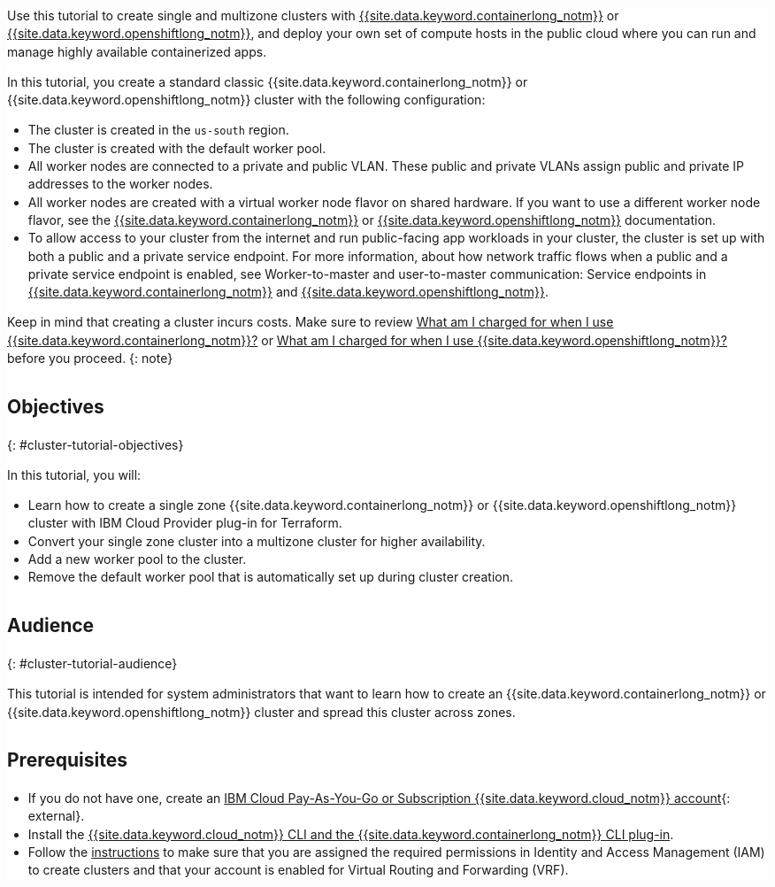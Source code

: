 Use this tutorial to create single and multizone clusters with [{{site.data.keyword.containerlong_notm}}](/docs/containers?topic=containers-iks-overview) or [{{site.data.keyword.openshiftlong_notm}}](/docs/openshift?topic=openshift-roks-overview), and deploy your own set of compute hosts in the public cloud where you can run and manage highly available containerized apps.

In this tutorial, you create a standard classic {{site.data.keyword.containerlong_notm}} or {{site.data.keyword.openshiftlong_notm}} cluster with the following configuration: 
- The cluster is created in the `us-south` region. 
- The cluster is created with the default worker pool.
- All worker nodes are connected to a private and public VLAN. These public and private VLANs assign public and private IP addresses to the worker nodes.
- All worker nodes are created with a virtual worker node flavor on shared hardware. If you want to use a different worker node flavor, see the [{{site.data.keyword.containerlong_notm}}](/docs/containers?topic=containers-planning_worker_nodes) or [{{site.data.keyword.openshiftlong_notm}}](/docs/openshift?topic=openshift-planning_worker_nodes) documentation.
- To allow access to your cluster from the internet and run public-facing app workloads in your cluster, the cluster is set up with both a public and a private service endpoint. For more information, about how network traffic flows when a public and a private service endpoint is enabled, see Worker-to-master and user-to-master communication: Service endpoints in [{{site.data.keyword.containerlong_notm}}](/docs/containers?topic=containers-plan_clusters#workeruser-master) and [{{site.data.keyword.openshiftlong_notm}}](/docs/openshift?topic=openshift-plan_clusters#workeruser-master). 

Keep in mind that creating a cluster incurs costs. Make sure to review [What am I charged for when I use {{site.data.keyword.containerlong_notm}}?](/docs/containers?topic=containers-faqs#charges) or [What am I charged for when I use {{site.data.keyword.openshiftlong_notm}}?](/docs/openshift?topic=openshift-faqs#charges) before you proceed.
{: note}

## Objectives
{: #cluster-tutorial-objectives}

In this tutorial, you will:
- Learn how to create a single zone {{site.data.keyword.containerlong_notm}} or {{site.data.keyword.openshiftlong_notm}} cluster with IBM Cloud Provider plug-in for Terraform.
- Convert your single zone cluster into a multizone cluster for higher availability.
- Add a new worker pool to the cluster.
- Remove the default worker pool that is automatically set up during cluster creation.

## Audience
{: #cluster-tutorial-audience}

This tutorial is intended for system administrators that want to learn how to create an {{site.data.keyword.containerlong_notm}} or {{site.data.keyword.openshiftlong_notm}} cluster and spread this cluster across zones.

## Prerequisites

- If you do not have one, create an [IBM Cloud Pay-As-You-Go or Subscription {{site.data.keyword.cloud_notm}} account](https://cloud.ibm.com/registration){: external}. 
- Install the [{{site.data.keyword.cloud_notm}} CLI and the {{site.data.keyword.containerlong_notm}} CLI plug-in](/docs/cli?topic=cli-getting-started).
- Follow the [instructions](/docs/containers?topic=containers-clusters#cluster_prepare) to make sure that you are assigned the required permissions in Identity and Access Management (IAM) to create clusters and that your account is enabled for Virtual Routing and Forwarding (VRF). 
